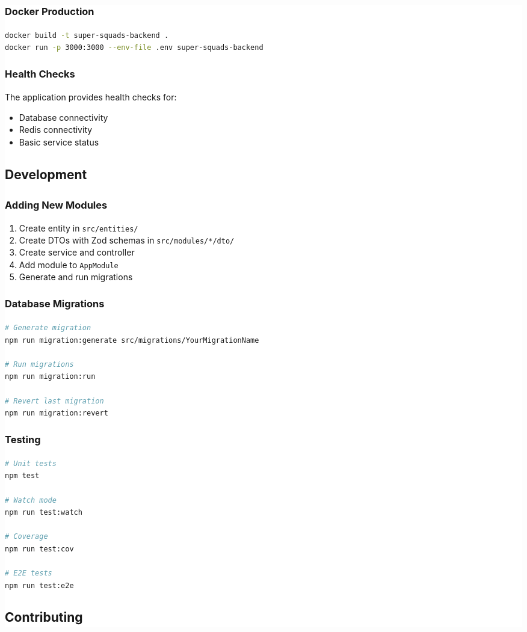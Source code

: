 ### Docker Production
```bash
docker build -t super-squads-backend .
docker run -p 3000:3000 --env-file .env super-squads-backend
```

### Health Checks
The application provides health checks for:
- Database connectivity
- Redis connectivity
- Basic service status

## Development

### Adding New Modules
1. Create entity in `src/entities/`
2. Create DTOs with Zod schemas in `src/modules/*/dto/`
3. Create service and controller
4. Add module to `AppModule`
5. Generate and run migrations

### Database Migrations
```bash
# Generate migration
npm run migration:generate src/migrations/YourMigrationName

# Run migrations
npm run migration:run

# Revert last migration
npm run migration:revert
```

### Testing
```bash
# Unit tests
npm test

# Watch mode
npm run test:watch

# Coverage
npm run test:cov

# E2E tests
npm run test:e2e
```

## Contributing

